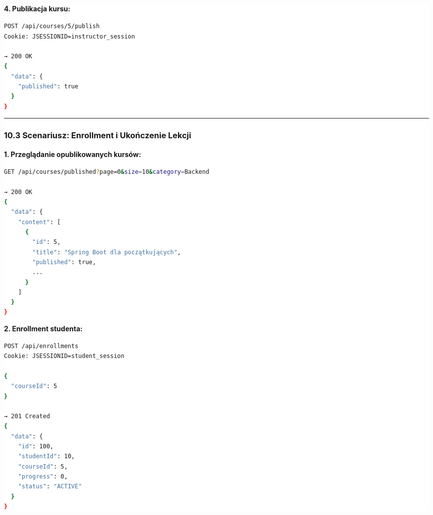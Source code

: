 **4. Publikacja kursu:**
```bash
POST /api/courses/5/publish
Cookie: JSESSIONID=instructor_session

→ 200 OK
{
  "data": {
    "published": true
  }
}
```

---

### 10.3 Scenariusz: Enrollment i Ukończenie Lekcji

**1. Przeglądanie opublikowanych kursów:**
```bash
GET /api/courses/published?page=0&size=10&category=Backend

→ 200 OK
{
  "data": {
    "content": [
      {
        "id": 5,
        "title": "Spring Boot dla początkujących",
        "published": true,
        ...
      }
    ]
  }
}
```

**2. Enrollment studenta:**
```bash
POST /api/enrollments
Cookie: JSESSIONID=student_session

{
  "courseId": 5
}

→ 201 Created
{
  "data": {
    "id": 100,
    "studentId": 10,
    "courseId": 5,
    "progress": 0,
    "status": "ACTIVE"
  }
}
```
